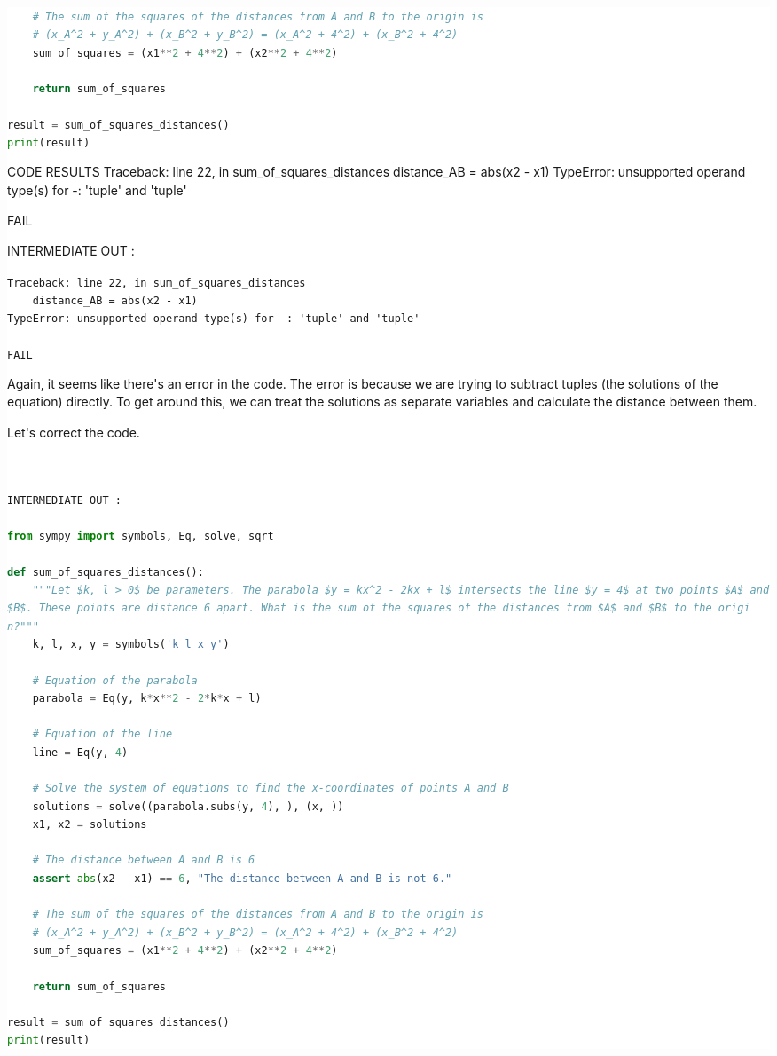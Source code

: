 ```python
    # The sum of the squares of the distances from A and B to the origin is
    # (x_A^2 + y_A^2) + (x_B^2 + y_B^2) = (x_A^2 + 4^2) + (x_B^2 + 4^2)
    sum_of_squares = (x1**2 + 4**2) + (x2**2 + 4**2)

    return sum_of_squares

result = sum_of_squares_distances()
print(result)
```

CODE RESULTS Traceback: line 22, in sum_of_squares_distances
    distance_AB = abs(x2 - x1)
TypeError: unsupported operand type(s) for -: 'tuple' and 'tuple'

FAIL


INTERMEDIATE OUT :
```output
Traceback: line 22, in sum_of_squares_distances
    distance_AB = abs(x2 - x1)
TypeError: unsupported operand type(s) for -: 'tuple' and 'tuple'

FAIL

```
Again, it seems like there's an error in the code. The error is because we are trying to subtract tuples (the solutions of the equation) directly. To get around this, we can treat the solutions as separate variables and calculate the distance between them. 

Let's correct the code.

```python


INTERMEDIATE OUT :

from sympy import symbols, Eq, solve, sqrt

def sum_of_squares_distances():
    """Let $k, l > 0$ be parameters. The parabola $y = kx^2 - 2kx + l$ intersects the line $y = 4$ at two points $A$ and $B$. These points are distance 6 apart. What is the sum of the squares of the distances from $A$ and $B$ to the origin?"""
    k, l, x, y = symbols('k l x y')

    # Equation of the parabola
    parabola = Eq(y, k*x**2 - 2*k*x + l)

    # Equation of the line
    line = Eq(y, 4)

    # Solve the system of equations to find the x-coordinates of points A and B
    solutions = solve((parabola.subs(y, 4), ), (x, ))
    x1, x2 = solutions

    # The distance between A and B is 6
    assert abs(x2 - x1) == 6, "The distance between A and B is not 6."

    # The sum of the squares of the distances from A and B to the origin is
    # (x_A^2 + y_A^2) + (x_B^2 + y_B^2) = (x_A^2 + 4^2) + (x_B^2 + 4^2)
    sum_of_squares = (x1**2 + 4**2) + (x2**2 + 4**2)

    return sum_of_squares

result = sum_of_squares_distances()
print(result)
```